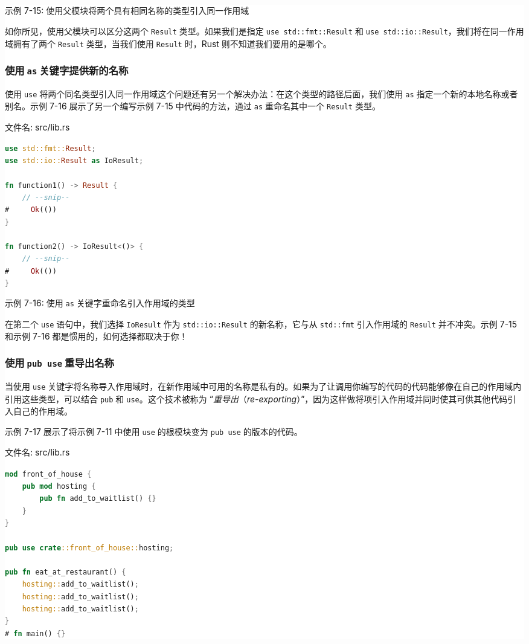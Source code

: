 <span class="caption">示例 7-15: 使用父模块将两个具有相同名称的类型引入同一作用域</span>

如你所见，使用父模块可以区分这两个 `Result` 类型。如果我们是指定 `use std::fmt::Result` 和 `use std::io::Result`，我们将在同一作用域拥有了两个 `Result` 类型，当我们使用 `Result` 时，Rust 则不知道我们要用的是哪个。

### 使用 `as` 关键字提供新的名称

使用 `use` 将两个同名类型引入同一作用域这个问题还有另一个解决办法：在这个类型的路径后面，我们使用 `as` 指定一个新的本地名称或者别名。示例 7-16 展示了另一个编写示例 7-15 中代码的方法，通过 `as` 重命名其中一个 `Result` 类型。

<span class="filename">文件名: src/lib.rs</span>

```rust
use std::fmt::Result;
use std::io::Result as IoResult;

fn function1() -> Result {
    // --snip--
#     Ok(())
}

fn function2() -> IoResult<()> {
    // --snip--
#     Ok(())
}
```

<span class="caption">示例 7-16: 使用 `as` 关键字重命名引入作用域的类型</span>

在第二个 `use` 语句中，我们选择 `IoResult` 作为 `std::io::Result` 的新名称，它与从 `std::fmt` 引入作用域的 `Result` 并不冲突。示例 7-15 和示例 7-16 都是惯用的，如何选择都取决于你！

### 使用 `pub use` 重导出名称

当使用 `use` 关键字将名称导入作用域时，在新作用域中可用的名称是私有的。如果为了让调用你编写的代码的代码能够像在自己的作用域内引用这些类型，可以结合 `pub` 和 `use`。这个技术被称为 “*重导出*（*re-exporting*）”，因为这样做将项引入作用域并同时使其可供其他代码引入自己的作用域。

示例 7-17 展示了将示例 7-11 中使用 `use` 的根模块变为 `pub use` 的版本的代码。

<span class="filename">文件名: src/lib.rs</span>

```rust
mod front_of_house {
    pub mod hosting {
        pub fn add_to_waitlist() {}
    }
}

pub use crate::front_of_house::hosting;

pub fn eat_at_restaurant() {
    hosting::add_to_waitlist();
    hosting::add_to_waitlist();
    hosting::add_to_waitlist();
}
# fn main() {}
```
